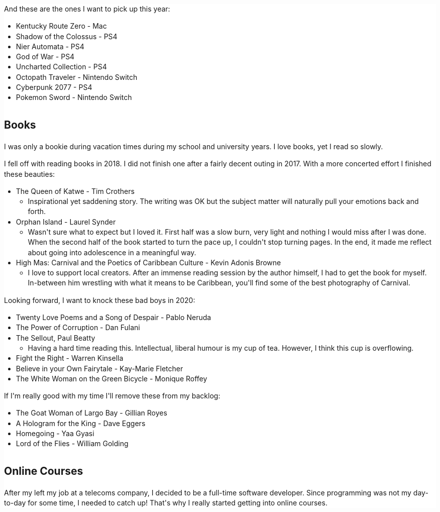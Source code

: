 And these are the ones I want to pick up this year:

* Kentucky Route Zero \- Mac
* Shadow of the Colossus \- PS4
* Nier Automata \- PS4
* God of War \- PS4
* Uncharted Collection \- PS4
* Octopath Traveler \- Nintendo Switch
* Cyberpunk 2077 \- PS4
* Pokemon Sword \- Nintendo Switch

## Books

I was only a bookie during vacation times during my school and university years. I love books, yet I read so slowly.

I fell off with reading books in 2018. I did not finish one after a fairly decent outing in 2017. With a more concerted effort I finished these beauties:

* The Queen of Katwe \- Tim Crothers
  * Inspirational yet saddening story. The writing was OK but the subject matter will naturally pull your emotions back and forth.
* Orphan Island \- Laurel Synder
  * Wasn't sure what to expect but I loved it. First half was a slow burn, very light and nothing I would miss after I was done. When the second half of the book started to turn the pace up, I couldn't stop turning pages. In the end, it made me reflect about going into adolescence in a meaningful way.
* High Mas: Carnival and the Poetics of Caribbean Culture \- Kevin Adonis Browne
  * I love to support local creators. After an immense reading session by the author himself, I had to get the book for myself. In-between him wrestling with what it means to be Caribbean, you'll find some of the best photography of Carnival.

Looking forward, I want to knock these bad boys in 2020:

* Twenty Love Poems and a Song of Despair \- Pablo Neruda
* The Power of Corruption \- Dan Fulani
* The Sellout, Paul Beatty
  * Having a hard time reading this. Intellectual, liberal humour is my cup of tea. However, I think this cup is overflowing.
* Fight the Right \- Warren Kinsella
* Believe in your Own Fairytale \- Kay-Marie Fletcher
* The White Woman on the Green Bicycle \- Monique Roffey

If I'm really good with my time I'll remove these from my backlog:

* The Goat Woman of Largo Bay \- Gillian Royes
* A Hologram for the King \- Dave Eggers
* Homegoing \- Yaa Gyasi
* Lord of the Flies \- William Golding

## Online Courses

After my left my job at a telecoms company, I decided to be a full-time software developer. Since programming was not my day-to-day for some time, I needed to catch up! That's why I really started getting into online courses.
